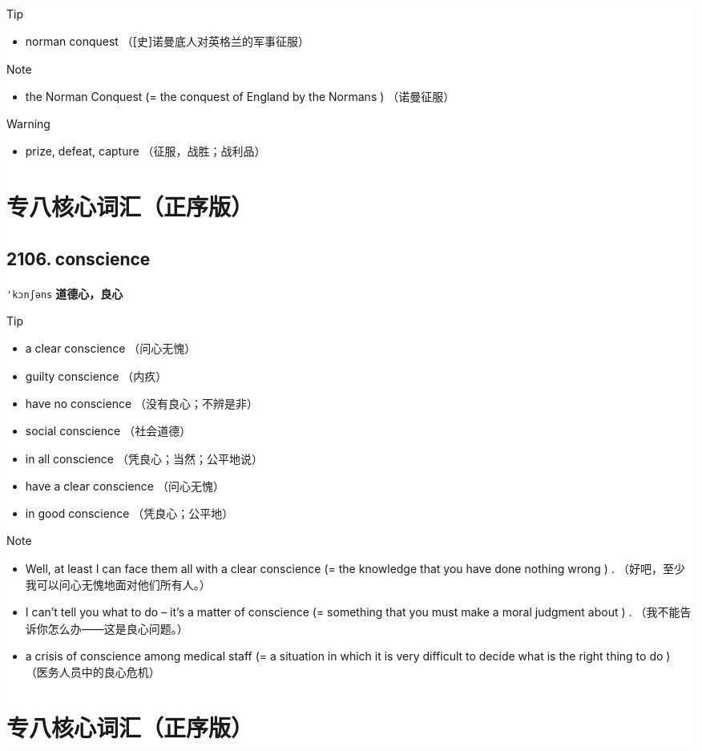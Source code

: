 > [!TIP]
>
> - norman conquest （[史]诺曼底人对英格兰的军事征服）
>

> [!NOTE]
>
> - the Norman Conquest (= the conquest of England by the Normans ) （诺曼征服）
>

> [!WARNING]
>
> - prize, defeat, capture （征服，战胜；战利品）
>

# 专八核心词汇（正序版）

## 2106. conscience

`'kɔnʃəns`  **道德心，良心**

> [!TIP]
>
> - a clear conscience （问心无愧）
>
> - guilty conscience （内疚）
>
> - have no conscience （没有良心；不辨是非）
>
> - social conscience （社会道德）
>
> - in all conscience （凭良心；当然；公平地说）
>
> - have a clear conscience （问心无愧）
>
> - in good conscience （凭良心；公平地）
>

> [!NOTE]
>
> - Well, at least I can face them all with a clear conscience (= the knowledge that you have done nothing wrong ) . （好吧，至少我可以问心无愧地面对他们所有人。）
>
> - I can’t tell you what to do – it’s a matter of conscience (= something that you must make a moral judgment about ) . （我不能告诉你怎么办——这是良心问题。）
>
> - a crisis of conscience among medical staff (= a situation in which it is very difficult to decide what is the right thing to do ) （医务人员中的良心危机）
>

# 专八核心词汇（正序版）
